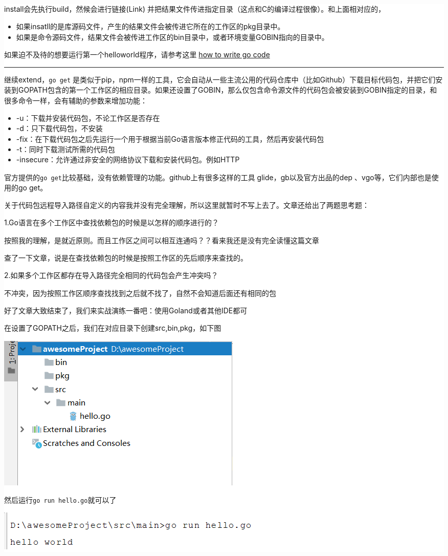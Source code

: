 install会先执行build，然候会进行链接(Link) 并把结果文件传进指定目录（这点和C的编译过程很像）。和上面相对应的，

- 如果insatll的是库源码文件，产生的结果文件会被传进它所在的工作区的pkg目录中。
- 如果是命令源码文件，结果文件会被传进工作区的bin目录中，或者环境变量GOBIN指向的目录中。

如果迫不及待的想要运行第一个helloworld程序，请参考这里 [how to write go code](<https://golang.org/doc/code.html>) 

---

继续extend，`go get` 是类似于pip，npm一样的工具，它会自动从一些主流公用的代码仓库中（比如Github）下载目标代码包，并把它们安装到GOPATH包含的第一个工作区的相应目录。如果还设置了GOBIN，那么仅包含命令源文件的代码包会被安装到GOBIN指定的目录，和很多命令一样，会有辅助的参数来增加功能：

- -u：下载并安装代码包，不论工作区是否存在
- -d：只下载代码包，不安装
- -fix：在下载代码包之后先运行一个用于根据当前Go语言版本修正代码的工具，然后再安装代码包
- -t：同时下载测试所需的代码包
- -insecure：允许通过非安全的网络协议下载和安装代码包。例如HTTP

官方提供的`go get`比较基础，没有依赖管理的功能。github上有很多这样的工具 glide，gb以及官方出品的dep 、vgo等，它们内部也是使用的go get。

关于代码包远程导入路径自定义的内容我并没有完全理解，所以这里就暂时不写上去了。文章还给出了两题思考题：

1.Go语言在多个工作区中查找依赖包的时候是以怎样的顺序进行的？

按照我的理解，是就近原则。而且工作区之间可以相互连通吗？？看来我还是没有完全读懂这篇文章

查了一下文章，说是在查找依赖包的时候是按照工作区的先后顺序来查找的。

2.如果多个工作区都存在导入路径完全相同的代码包会产生冲突吗？

不冲突，因为按照工作区顺序查找找到之后就不找了，自然不会知道后面还有相同的包



好了文章大致结束了，我们来实战演练一番吧：使用Goland或者其他IDE都可

在设置了GOPATH之后，我们在对应目录下创建src,bin,pkg，如下图

<img src="https://github.com/krystalics/krystalics.github.io/blob/master/_posts/go/img/4.png?raw=true">

然后运行`go run hello.go`就可以了

<img src="https://github.com/krystalics/krystalics.github.io/blob/master/_posts/go/img/5.png?raw=true">
